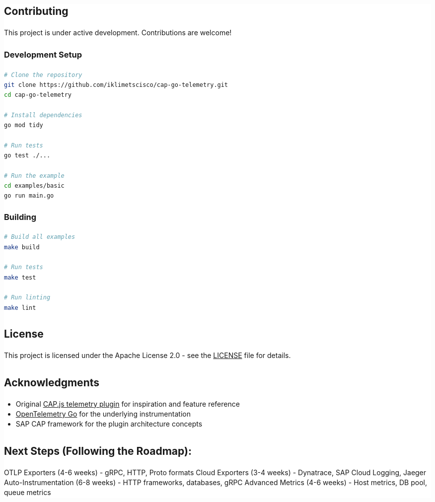 ## Contributing

This project is under active development. Contributions are welcome!

### Development Setup

```bash
# Clone the repository
git clone https://github.com/iklimetscisco/cap-go-telemetry.git
cd cap-go-telemetry

# Install dependencies
go mod tidy

# Run tests
go test ./...

# Run the example
cd examples/basic
go run main.go
```

### Building

```bash
# Build all examples
make build

# Run tests
make test

# Run linting
make lint
```

## License

This project is licensed under the Apache License 2.0 - see the [LICENSE](LICENSE) file for details.

## Acknowledgments

- Original [CAP.js telemetry plugin](https://github.com/cap-js/telemetry) for inspiration and feature reference
- [OpenTelemetry Go](https://github.com/open-telemetry/opentelemetry-go) for the underlying instrumentation
- SAP CAP framework for the plugin architecture concepts

## Next Steps (Following the Roadmap):
OTLP Exporters (4-6 weeks) - gRPC, HTTP, Proto formats
Cloud Exporters (3-4 weeks) - Dynatrace, SAP Cloud Logging, Jaeger
Auto-Instrumentation (6-8 weeks) - HTTP frameworks, databases, gRPC
Advanced Metrics (4-6 weeks) - Host metrics, DB pool, queue metrics